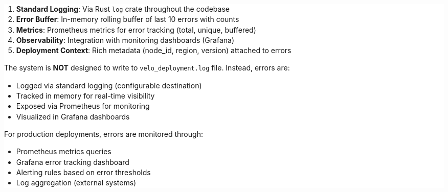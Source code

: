 1. **Standard Logging**: Via Rust `log` crate throughout the codebase
2. **Error Buffer**: In-memory rolling buffer of last 10 errors with counts
3. **Metrics**: Prometheus metrics for error tracking (total, unique, buffered)
4. **Observability**: Integration with monitoring dashboards (Grafana)
5. **Deployment Context**: Rich metadata (node_id, region, version) attached to errors

The system is **NOT** designed to write to `velo_deployment.log` file. Instead, errors are:
- Logged via standard logging (configurable destination)
- Tracked in memory for real-time visibility
- Exposed via Prometheus for monitoring
- Visualized in Grafana dashboards

For production deployments, errors are monitored through:
- Prometheus metrics queries
- Grafana error tracking dashboard
- Alerting rules based on error thresholds
- Log aggregation (external systems)

